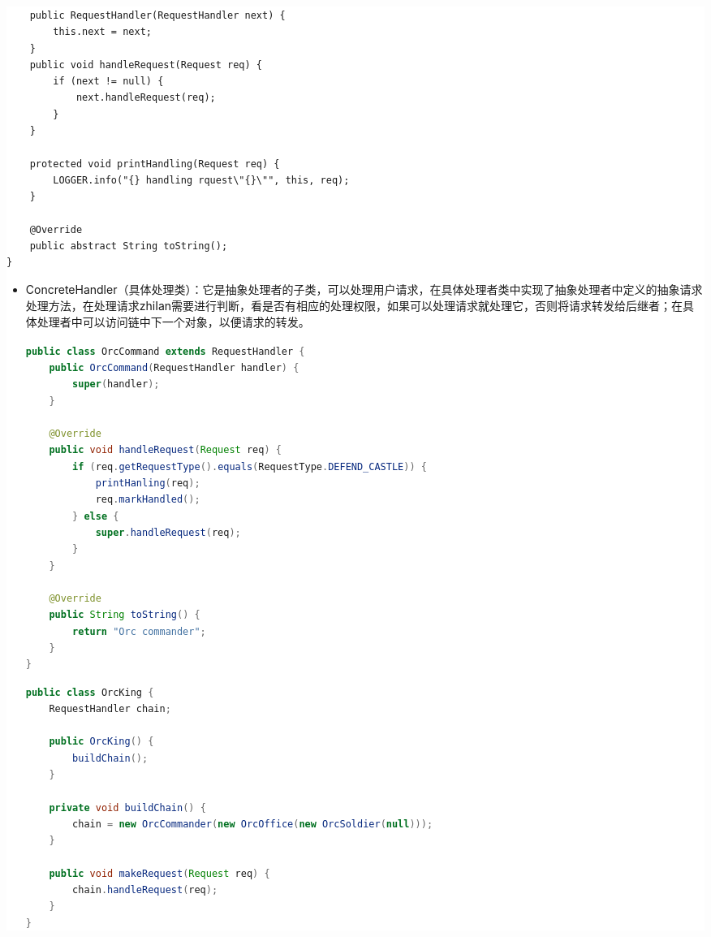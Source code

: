         public RequestHandler(RequestHandler next) {
            this.next = next;
        }
        public void handleRequest(Request req) {
            if (next != null) {
                next.handleRequest(req);
            }
        }

        protected void printHandling(Request req) {
            LOGGER.info("{} handling rquest\"{}\"", this, req);
        }

        @Override
        public abstract String toString();
    }

* ConcreteHandler（具体处理类）：它是抽象处理者的子类，可以处理用户请求，在具体处理者类中实现了抽象处理者中定义的抽象请求处理方法，在处理请求zhiIan需要进行判断，看是否有相应的处理权限，如果可以处理请求就处理它，否则将请求转发给后继者；在具体处理者中可以访问链中下一个对象，以便请求的转发。
    ```java
    public class OrcCommand extends RequestHandler {
        public OrcCommand(RequestHandler handler) {
            super(handler);
        }

        @Override
        public void handleRequest(Request req) {
            if (req.getRequestType().equals(RequestType.DEFEND_CASTLE)) {
                printHanling(req);
                req.markHandled();
            } else {
                super.handleRequest(req);
            }
        }

        @Override
        public String toString() {
            return "Orc commander";
        }
    }
    ```

    ```java
    public class OrcKing {
        RequestHandler chain;

        public OrcKing() {
            buildChain();
        }

        private void buildChain() {
            chain = new OrcCommander(new OrcOffice(new OrcSoldier(null)));
        }

        public void makeRequest(Request req) {
            chain.handleRequest(req);
        }
    }
    ```
